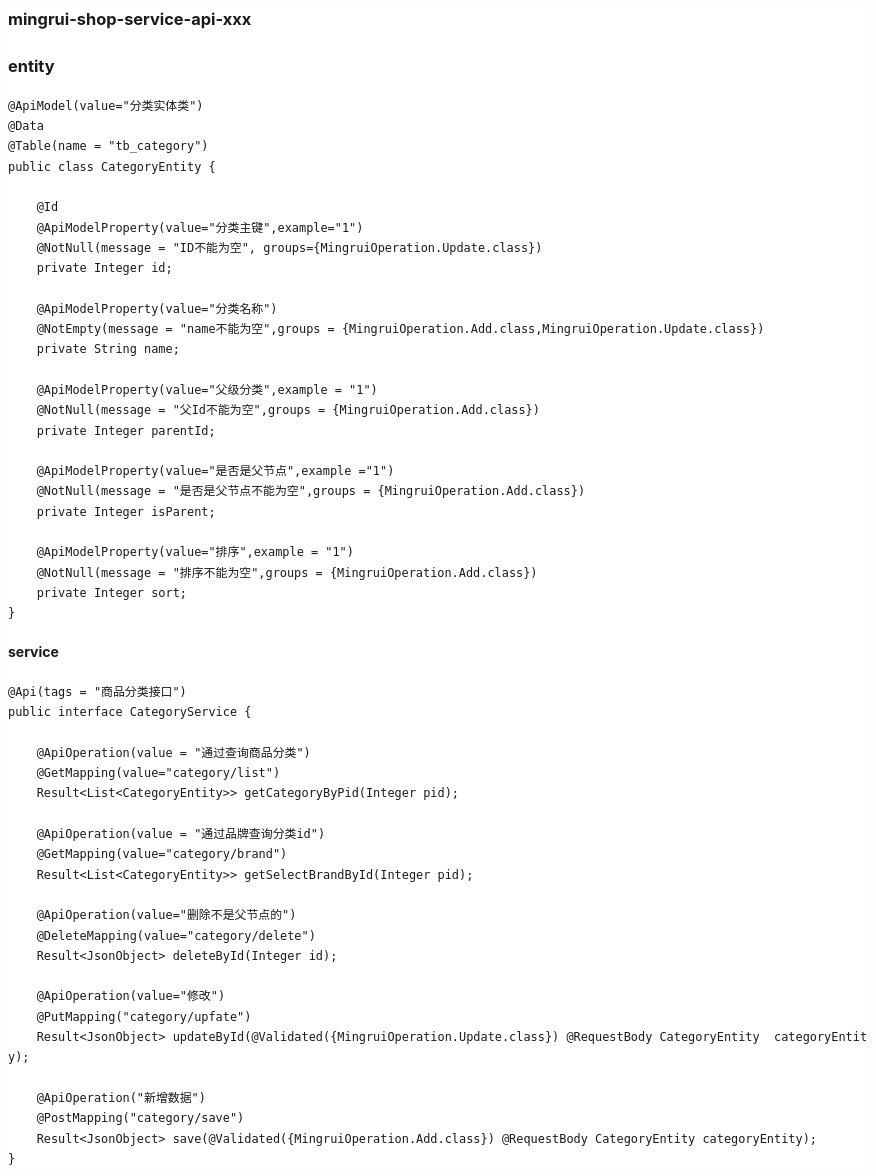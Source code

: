 ###  mingrui-shop-service-api-xxx

### entity

```
@ApiModel(value="分类实体类")
@Data
@Table(name = "tb_category")
public class CategoryEntity {

    @Id
    @ApiModelProperty(value="分类主键",example="1")
    @NotNull(message = "ID不能为空", groups={MingruiOperation.Update.class})
    private Integer id;

    @ApiModelProperty(value="分类名称")
    @NotEmpty(message = "name不能为空",groups = {MingruiOperation.Add.class,MingruiOperation.Update.class})
    private String name;

    @ApiModelProperty(value="父级分类",example = "1")
    @NotNull(message = "父Id不能为空",groups = {MingruiOperation.Add.class})
    private Integer parentId;

    @ApiModelProperty(value="是否是父节点",example ="1")
    @NotNull(message = "是否是父节点不能为空",groups = {MingruiOperation.Add.class})
    private Integer isParent;

    @ApiModelProperty(value="排序",example = "1")
    @NotNull(message = "排序不能为空",groups = {MingruiOperation.Add.class})
    private Integer sort;
}
```

####  service

```
@Api(tags = "商品分类接口")
public interface CategoryService {

    @ApiOperation(value = "通过查询商品分类")
    @GetMapping(value="category/list")
    Result<List<CategoryEntity>> getCategoryByPid(Integer pid);

    @ApiOperation(value = "通过品牌查询分类id")
    @GetMapping(value="category/brand")
    Result<List<CategoryEntity>> getSelectBrandById(Integer pid);

    @ApiOperation(value="删除不是父节点的")
    @DeleteMapping(value="category/delete")
    Result<JsonObject> deleteById(Integer id);

    @ApiOperation(value="修改")
    @PutMapping("category/upfate")
    Result<JsonObject> updateById(@Validated({MingruiOperation.Update.class}) @RequestBody CategoryEntity  categoryEntity);

    @ApiOperation("新增数据")
    @PostMapping("category/save")
    Result<JsonObject> save(@Validated({MingruiOperation.Add.class}) @RequestBody CategoryEntity categoryEntity);
}
```
